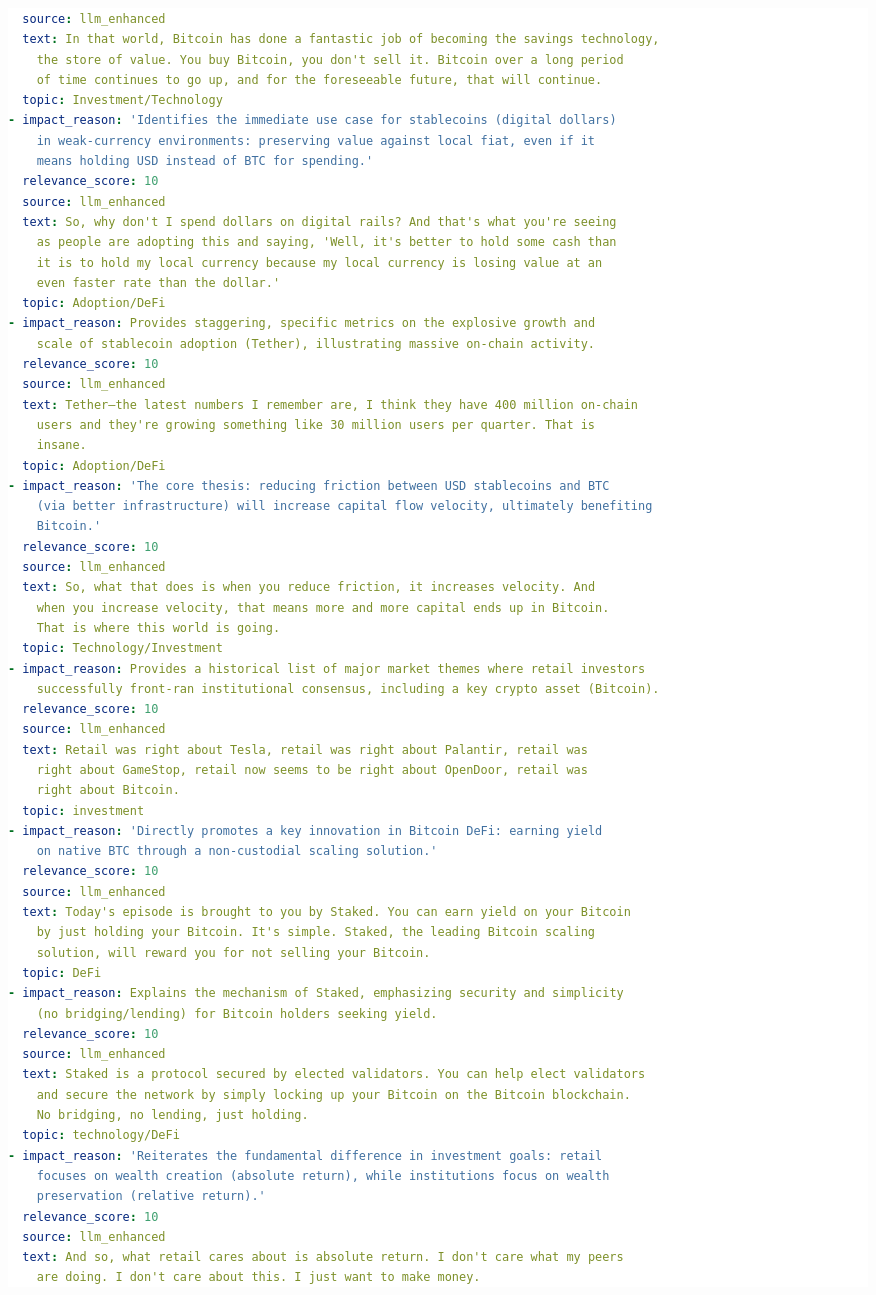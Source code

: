 ```yaml
  source: llm_enhanced
  text: In that world, Bitcoin has done a fantastic job of becoming the savings technology,
    the store of value. You buy Bitcoin, you don't sell it. Bitcoin over a long period
    of time continues to go up, and for the foreseeable future, that will continue.
  topic: Investment/Technology
- impact_reason: 'Identifies the immediate use case for stablecoins (digital dollars)
    in weak-currency environments: preserving value against local fiat, even if it
    means holding USD instead of BTC for spending.'
  relevance_score: 10
  source: llm_enhanced
  text: So, why don't I spend dollars on digital rails? And that's what you're seeing
    as people are adopting this and saying, 'Well, it's better to hold some cash than
    it is to hold my local currency because my local currency is losing value at an
    even faster rate than the dollar.'
  topic: Adoption/DeFi
- impact_reason: Provides staggering, specific metrics on the explosive growth and
    scale of stablecoin adoption (Tether), illustrating massive on-chain activity.
  relevance_score: 10
  source: llm_enhanced
  text: Tether—the latest numbers I remember are, I think they have 400 million on-chain
    users and they're growing something like 30 million users per quarter. That is
    insane.
  topic: Adoption/DeFi
- impact_reason: 'The core thesis: reducing friction between USD stablecoins and BTC
    (via better infrastructure) will increase capital flow velocity, ultimately benefiting
    Bitcoin.'
  relevance_score: 10
  source: llm_enhanced
  text: So, what that does is when you reduce friction, it increases velocity. And
    when you increase velocity, that means more and more capital ends up in Bitcoin.
    That is where this world is going.
  topic: Technology/Investment
- impact_reason: Provides a historical list of major market themes where retail investors
    successfully front-ran institutional consensus, including a key crypto asset (Bitcoin).
  relevance_score: 10
  source: llm_enhanced
  text: Retail was right about Tesla, retail was right about Palantir, retail was
    right about GameStop, retail now seems to be right about OpenDoor, retail was
    right about Bitcoin.
  topic: investment
- impact_reason: 'Directly promotes a key innovation in Bitcoin DeFi: earning yield
    on native BTC through a non-custodial scaling solution.'
  relevance_score: 10
  source: llm_enhanced
  text: Today's episode is brought to you by Staked. You can earn yield on your Bitcoin
    by just holding your Bitcoin. It's simple. Staked, the leading Bitcoin scaling
    solution, will reward you for not selling your Bitcoin.
  topic: DeFi
- impact_reason: Explains the mechanism of Staked, emphasizing security and simplicity
    (no bridging/lending) for Bitcoin holders seeking yield.
  relevance_score: 10
  source: llm_enhanced
  text: Staked is a protocol secured by elected validators. You can help elect validators
    and secure the network by simply locking up your Bitcoin on the Bitcoin blockchain.
    No bridging, no lending, just holding.
  topic: technology/DeFi
- impact_reason: 'Reiterates the fundamental difference in investment goals: retail
    focuses on wealth creation (absolute return), while institutions focus on wealth
    preservation (relative return).'
  relevance_score: 10
  source: llm_enhanced
  text: And so, what retail cares about is absolute return. I don't care what my peers
    are doing. I don't care about this. I just want to make money.
```